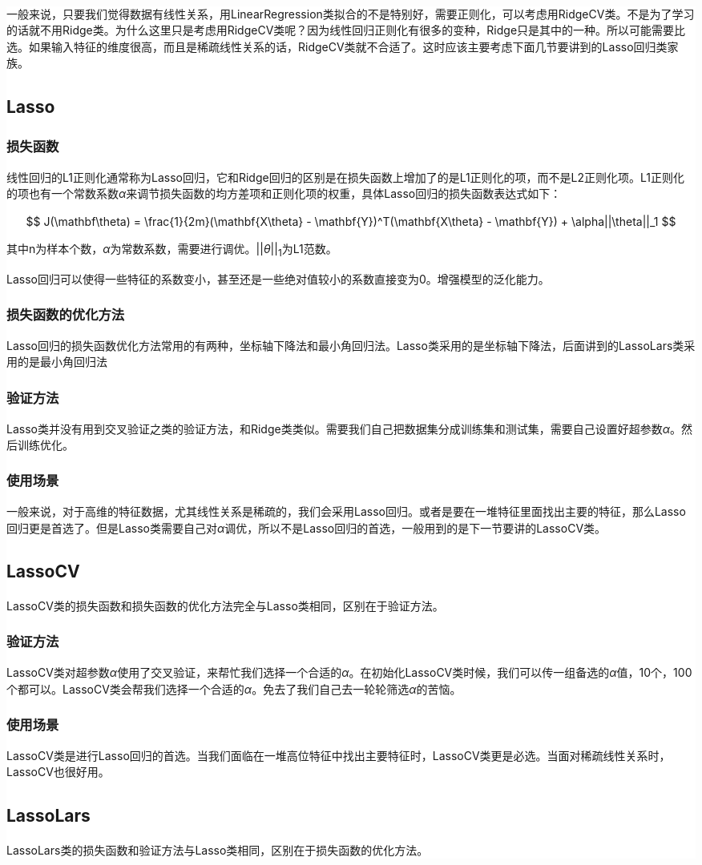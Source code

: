 一般来说，只要我们觉得数据有线性关系，用LinearRegression类拟合的不是特别好，需要正则化，可以考虑用RidgeCV类。不是为了学习的话就不用Ridge类。为什么这里只是考虑用RidgeCV类呢？因为线性回归正则化有很多的变种，Ridge只是其中的一种。所以可能需要比选。如果输入特征的维度很高，而且是稀疏线性关系的话，RidgeCV类就不合适了。这时应该主要考虑下面几节要讲到的Lasso回归类家族。



## Lasso

### 损失函数

线性回归的L1正则化通常称为Lasso回归，它和Ridge回归的区别是在损失函数上增加了的是L1正则化的项，而不是L2正则化项。L1正则化的项也有一个常数系数$\alpha$来调节损失函数的均方差项和正则化项的权重，具体Lasso回归的损失函数表达式如下：

$$
J(\mathbf\theta) = \frac{1}{2m}(\mathbf{X\theta} - \mathbf{Y})^T(\mathbf{X\theta} - \mathbf{Y}) + \alpha||\theta||_1
$$

其中n为样本个数，$\alpha$为常数系数，需要进行调优。$||\theta||_1$为L1范数。

Lasso回归可以使得一些特征的系数变小，甚至还是一些绝对值较小的系数直接变为0。增强模型的泛化能力。

### 损失函数的优化方法

Lasso回归的损失函数优化方法常用的有两种，坐标轴下降法和最小角回归法。Lasso类采用的是坐标轴下降法，后面讲到的LassoLars类采用的是最小角回归法

### 验证方法

Lasso类并没有用到交叉验证之类的验证方法，和Ridge类类似。需要我们自己把数据集分成训练集和测试集，需要自己设置好超参数$\alpha$。然后训练优化。

### 使用场景

一般来说，对于高维的特征数据，尤其线性关系是稀疏的，我们会采用Lasso回归。或者是要在一堆特征里面找出主要的特征，那么Lasso回归更是首选了。但是Lasso类需要自己对$\alpha$调优，所以不是Lasso回归的首选，一般用到的是下一节要讲的LassoCV类。



## LassoCV

LassoCV类的损失函数和损失函数的优化方法完全与Lasso类相同，区别在于验证方法。

### 验证方法

LassoCV类对超参数$\alpha$使用了交叉验证，来帮忙我们选择一个合适的$\alpha$。在初始化LassoCV类时候，我们可以传一组备选的$\alpha$值，10个，100个都可以。LassoCV类会帮我们选择一个合适的$\alpha$。免去了我们自己去一轮轮筛选$\alpha$的苦恼。

### 使用场景

LassoCV类是进行Lasso回归的首选。当我们面临在一堆高位特征中找出主要特征时，LassoCV类更是必选。当面对稀疏线性关系时，LassoCV也很好用。



## LassoLars

LassoLars类的损失函数和验证方法与Lasso类相同，区别在于损失函数的优化方法。
